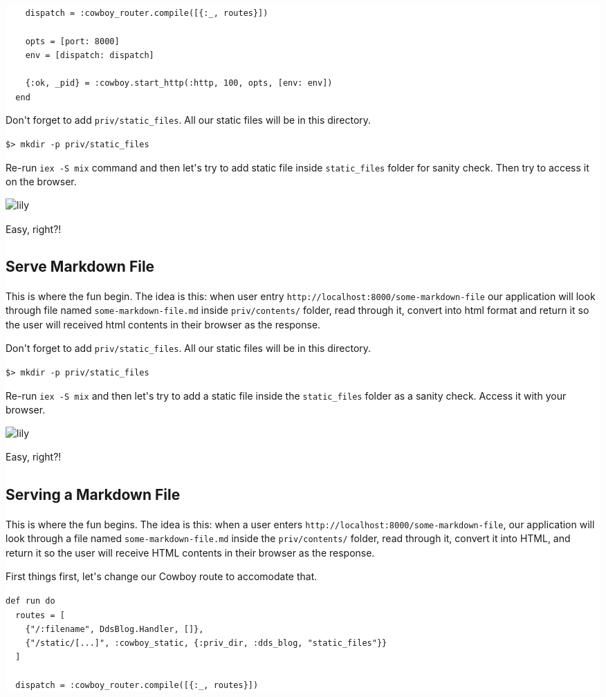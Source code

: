         dispatch = :cowboy_router.compile([{:_, routes}])

        opts = [port: 8000]
        env = [dispatch: dispatch]

        {:ok, _pid} = :cowboy.start_http(:http, 100, opts, [env: env])
      end

Don't forget to add `priv/static_files`. All our static files
will be in this directory.

    $> mkdir -p priv/static_files

Re-run `iex -S mix` command and then let's try to add static file inside `static_files`
folder for sanity check. Then try to access it on the browser.

![lily](http://i.imgur.com/ijQEq98.png)


Easy, right?!

## Serve Markdown File

This is where the fun begin. The idea is this: when user entry `http://localhost:8000/some-markdown-file`
our application will look through file named `some-markdown-file.md` inside `priv/contents/` folder,
read through it, convert into html format and return it so the user will received
html contents in their browser as the response.

Don't forget to add `priv/static_files`. All our static files will be in this directory.

    $> mkdir -p priv/static_files

Re-run `iex -S mix` and then let's try to add a static file inside the `static_files`
folder as a sanity check. Access it with your browser.

![lily](http://i.imgur.com/ijQEq98.png)

Easy, right?!

## Serving a Markdown File

This is where the fun begins. The idea is this: when a user enters `http://localhost:8000/some-markdown-file`, our application will look through a file named `some-markdown-file.md` inside the `priv/contents/` folder, read through it, convert it into HTML, and return it so the user will receive HTML contents in their browser as the response.

First things first, let's change our Cowboy route to accomodate that.

    def run do
      routes = [
        {"/:filename", DdsBlog.Handler, []},
        {"/static/[...]", :cowboy_static, {:priv_dir, :dds_blog, "static_files"}}
      ]

      dispatch = :cowboy_router.compile([{:_, routes}])
